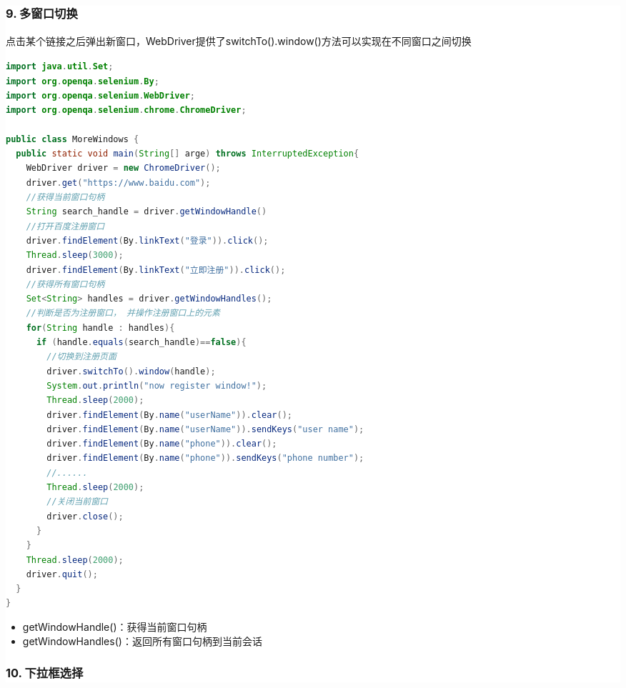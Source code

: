 

### 9. 多窗口切换

点击某个链接之后弹出新窗口，WebDriver提供了switchTo().window()方法可以实现在不同窗口之间切换

```java
import java.util.Set;
import org.openqa.selenium.By;
import org.openqa.selenium.WebDriver;
import org.openqa.selenium.chrome.ChromeDriver;

public class MoreWindows {
  public static void main(String[] arge) throws InterruptedException{
    WebDriver driver = new ChromeDriver();
    driver.get("https://www.baidu.com");
    //获得当前窗口句柄
    String search_handle = driver.getWindowHandle()
    //打开百度注册窗口
    driver.findElement(By.linkText("登录")).click();
    Thread.sleep(3000);
    driver.findElement(By.linkText("立即注册")).click();
    //获得所有窗口句柄
    Set<String> handles = driver.getWindowHandles();
    //判断是否为注册窗口， 并操作注册窗口上的元素
    for(String handle : handles){
      if (handle.equals(search_handle)==false){
        //切换到注册页面
        driver.switchTo().window(handle);
        System.out.println("now register window!");
        Thread.sleep(2000);
        driver.findElement(By.name("userName")).clear();
        driver.findElement(By.name("userName")).sendKeys("user name");
        driver.findElement(By.name("phone")).clear();
        driver.findElement(By.name("phone")).sendKeys("phone number");
        //......
        Thread.sleep(2000);
        //关闭当前窗口
        driver.close();
      }
    }
    Thread.sleep(2000); 
    driver.quit();
  }
}
```

- getWindowHandle()：获得当前窗口句柄
- getWindowHandles()：返回所有窗口句柄到当前会话



### 10. 下拉框选择
